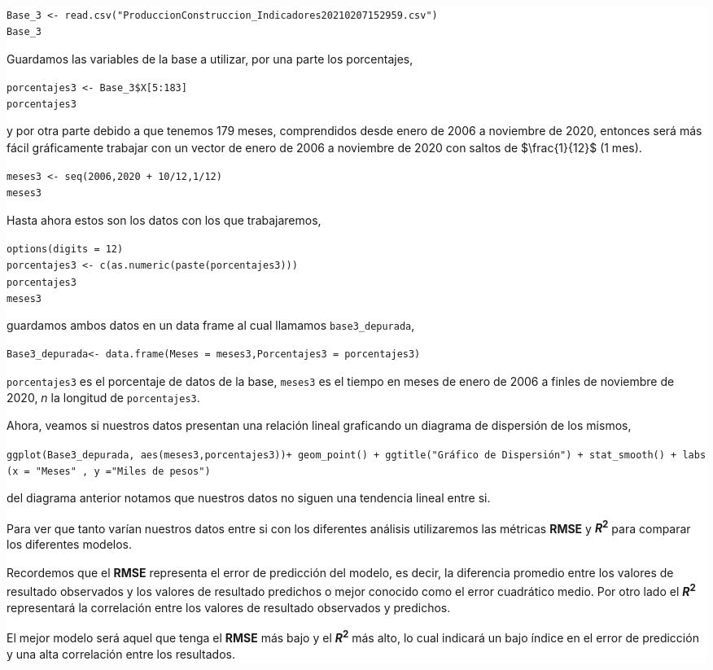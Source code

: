 ```{r echo=FALSE}
Base_3 <- read.csv("ProduccionConstruccion_Indicadores20210207152959.csv")
Base_3
```



Guardamos las variables de la base a utilizar, por una parte los porcentajes,

```{r echo=FALSE}
porcentajes3 <- Base_3$X[5:183]
porcentajes3
```

y por otra parte debido a que tenemos 179 meses, comprendidos desde enero de 2006 a noviembre de 2020, entonces será más fácil gráficamente trabajar con un vector de enero de 2006 a noviembre de 2020 con saltos de $\frac{1}{12}$ (1 mes).



```{r}
meses3 <- seq(2006,2020 + 10/12,1/12)
meses3
```

Hasta ahora estos son los datos con los que trabajaremos,
```{r echo=FALSE}
options(digits = 12)
porcentajes3 <- c(as.numeric(paste(porcentajes3)))
porcentajes3
meses3
```
guardamos ambos datos en un data frame al cual llamamos `base3_depurada`,
```{r echo=FALSE}
Base3_depurada<- data.frame(Meses = meses3,Porcentajes3 = porcentajes3)
```

`porcentajes3`  es el porcentaje de datos de la base, `meses3` es el tiempo en meses de enero de 2006 a finles de noviembre de 2020, $n$ la longitud de `porcentajes3`.


Ahora, veamos si nuestros datos presentan una relación lineal graficando un diagrama de dispersión de los mismos,

```{r echo=FALSE, message=FALSE}
ggplot(Base3_depurada, aes(meses3,porcentajes3))+ geom_point() + ggtitle("Gráfico de Dispersión") + stat_smooth() + labs(x = "Meses" , y ="Miles de pesos") 
```


del diagrama anterior notamos que nuestros datos no siguen una tendencia lineal entre si.


Para ver que tanto varían nuestros datos entre si con los diferentes análisis utilizaremos las métricas **RMSE** y **$R^2$** para comparar los diferentes modelos. 

Recordemos que el **RMSE** representa el error de predicción del modelo, es decir, la diferencia promedio entre los valores de resultado observados y los valores de resultado predichos o mejor conocido como el error cuadrático medio. Por otro lado el **$R^2$** representará la correlación entre los valores de resultado observados y predichos.

El mejor modelo será aquel que tenga el **RMSE** más bajo y el **$R^2$** más alto, lo cual indicará un bajo índice en el error de predicción y una alta correlación entre los resultados.
